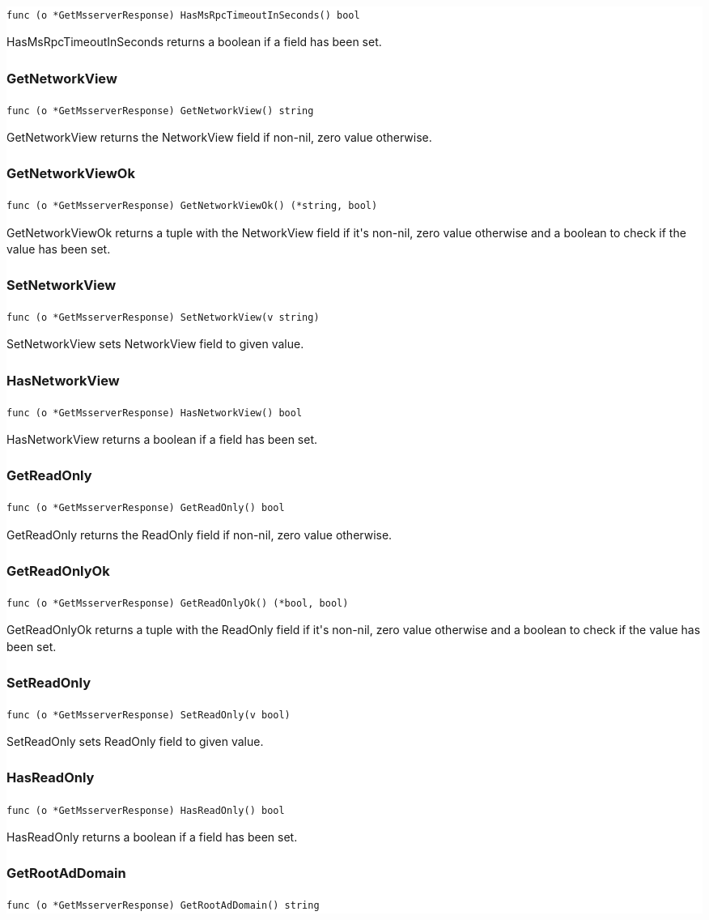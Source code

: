 `func (o *GetMsserverResponse) HasMsRpcTimeoutInSeconds() bool`

HasMsRpcTimeoutInSeconds returns a boolean if a field has been set.

### GetNetworkView

`func (o *GetMsserverResponse) GetNetworkView() string`

GetNetworkView returns the NetworkView field if non-nil, zero value otherwise.

### GetNetworkViewOk

`func (o *GetMsserverResponse) GetNetworkViewOk() (*string, bool)`

GetNetworkViewOk returns a tuple with the NetworkView field if it's non-nil, zero value otherwise
and a boolean to check if the value has been set.

### SetNetworkView

`func (o *GetMsserverResponse) SetNetworkView(v string)`

SetNetworkView sets NetworkView field to given value.

### HasNetworkView

`func (o *GetMsserverResponse) HasNetworkView() bool`

HasNetworkView returns a boolean if a field has been set.

### GetReadOnly

`func (o *GetMsserverResponse) GetReadOnly() bool`

GetReadOnly returns the ReadOnly field if non-nil, zero value otherwise.

### GetReadOnlyOk

`func (o *GetMsserverResponse) GetReadOnlyOk() (*bool, bool)`

GetReadOnlyOk returns a tuple with the ReadOnly field if it's non-nil, zero value otherwise
and a boolean to check if the value has been set.

### SetReadOnly

`func (o *GetMsserverResponse) SetReadOnly(v bool)`

SetReadOnly sets ReadOnly field to given value.

### HasReadOnly

`func (o *GetMsserverResponse) HasReadOnly() bool`

HasReadOnly returns a boolean if a field has been set.

### GetRootAdDomain

`func (o *GetMsserverResponse) GetRootAdDomain() string`
